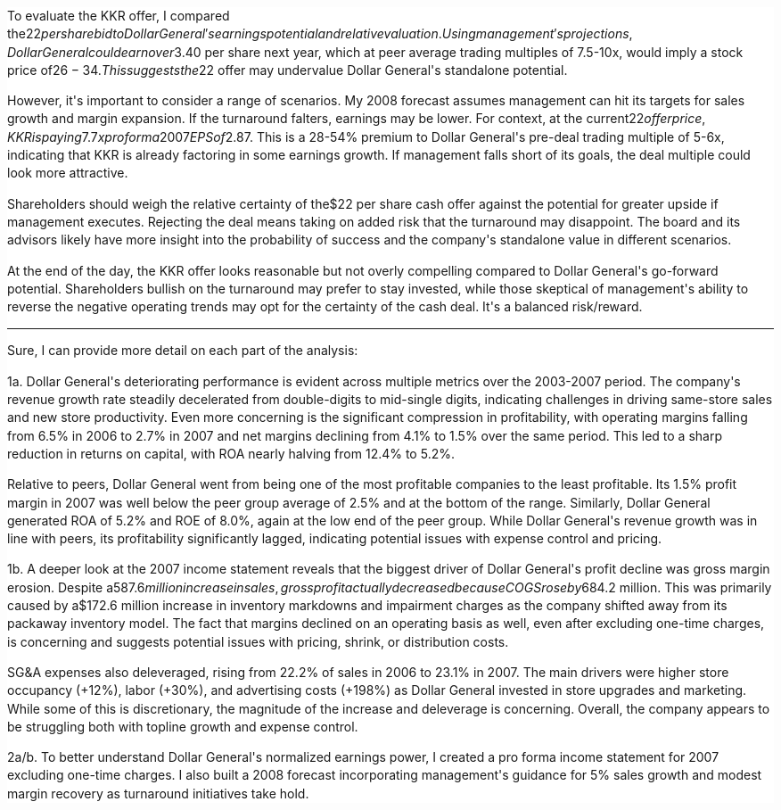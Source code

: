 
 To evaluate the KKR offer,  I compared the$22 per share bid to Dollar General's earnings potential and relative valuation. Using management's projections,  Dollar General could earn over$3.40 per share next year,  which at peer average trading multiples of 7.5-10x,  would imply a stock price of$26-34. This suggests the$22 offer may undervalue Dollar General's standalone potential.

However,  it's important to consider a range of scenarios. My 2008 forecast assumes management can hit its targets for sales growth and margin expansion. If the turnaround falters,  earnings may be lower. For context,  at the current$22 offer price,  KKR is paying 7.7x pro forma 2007 EPS of$2.87. This is a 28-54% premium to Dollar General's pre-deal trading multiple of 5-6x,  indicating that KKR is already factoring in some earnings growth. If management falls short of its goals,  the deal multiple could look more attractive.

Shareholders should weigh the relative certainty of the$22 per share cash offer against the potential for greater upside if management executes. Rejecting the deal means taking on added risk that the turnaround may disappoint. The board and its advisors likely have more insight into the probability of success and the company's standalone value in different scenarios.

At the end of the day,  the KKR offer looks reasonable but not overly compelling compared to Dollar General's go-forward potential. Shareholders bullish on the turnaround may prefer to stay invested,  while those skeptical of management's ability to reverse the negative operating trends may opt for the certainty of the cash deal. It's a balanced risk/reward.

---

Sure,  I can provide more detail on each part of the analysis:

1a. Dollar General's deteriorating performance is evident across multiple metrics over the 2003-2007 period. The company's revenue growth rate steadily decelerated from double-digits to mid-single digits,  indicating challenges in driving same-store sales and new store productivity. Even more concerning is the significant compression in profitability,  with operating margins falling from 6.5% in 2006 to 2.7% in 2007 and net margins declining from 4.1% to 1.5% over the same period. This led to a sharp reduction in returns on capital,  with ROA nearly halving from 12.4% to 5.2%.

Relative to peers,  Dollar General went from being one of the most profitable companies to the least profitable. Its 1.5% profit margin in 2007 was well below the peer group average of 2.5% and at the bottom of the range. Similarly,  Dollar General generated ROA of 5.2% and ROE of 8.0%,  again at the low end of the peer group. While Dollar General's revenue growth was in line with peers,  its profitability significantly lagged,  indicating potential issues with expense control and pricing.

1b. A deeper look at the 2007 income statement reveals that the biggest driver of Dollar General's profit decline was gross margin erosion. Despite a$587.6 million increase in sales,  gross profit actually decreased because COGS rose by$684.2 million. This was primarily caused by a$172.6 million increase in inventory markdowns and impairment charges as the company shifted away from its packaway inventory model. The fact that margins declined on an operating basis as well,  even after excluding one-time charges,  is concerning and suggests potential issues with pricing,  shrink,  or distribution costs.

SG&A expenses also deleveraged,  rising from 22.2% of sales in 2006 to 23.1% in 2007. The main drivers were higher store occupancy (+12%),  labor (+30%),  and advertising costs (+198%) as Dollar General invested in store upgrades and marketing. While some of this is discretionary,  the magnitude of the increase and deleverage is concerning. Overall,  the company appears to be struggling both with topline growth and expense control.

2a/b. To better understand Dollar General's normalized earnings power,  I created a pro forma income statement for 2007 excluding one-time charges. I also built a 2008 forecast incorporating management's guidance for 5% sales growth and modest margin recovery as turnaround initiatives take hold.
